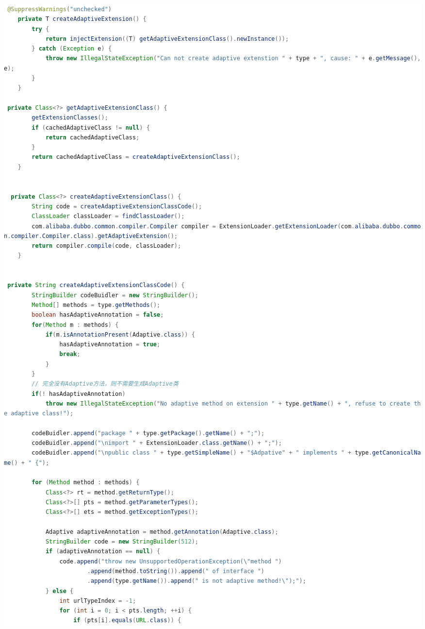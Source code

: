 ```java
 @SuppressWarnings("unchecked")
    private T createAdaptiveExtension() {
        try {
            return injectExtension((T) getAdaptiveExtensionClass().newInstance());
        } catch (Exception e) {
            throw new IllegalStateException("Can not create adaptive extenstion " + type + ", cause: " + e.getMessage(), e);
        }
    }

 private Class<?> getAdaptiveExtensionClass() {
        getExtensionClasses();
        if (cachedAdaptiveClass != null) {
            return cachedAdaptiveClass;
        }
        return cachedAdaptiveClass = createAdaptiveExtensionClass();
    }


  private Class<?> createAdaptiveExtensionClass() {
        String code = createAdaptiveExtensionClassCode();
        ClassLoader classLoader = findClassLoader();
        com.alibaba.dubbo.common.compiler.Compiler compiler = ExtensionLoader.getExtensionLoader(com.alibaba.dubbo.common.compiler.Compiler.class).getAdaptiveExtension();
        return compiler.compile(code, classLoader);
    }


 private String createAdaptiveExtensionClassCode() {
        StringBuilder codeBuidler = new StringBuilder();
        Method[] methods = type.getMethods();
        boolean hasAdaptiveAnnotation = false;
        for(Method m : methods) {
            if(m.isAnnotationPresent(Adaptive.class)) {
                hasAdaptiveAnnotation = true;
                break;
            }
        }
        // 完全没有Adaptive方法，则不需要生成Adaptive类
        if(! hasAdaptiveAnnotation)
            throw new IllegalStateException("No adaptive method on extension " + type.getName() + ", refuse to create the adaptive class!");
        
        codeBuidler.append("package " + type.getPackage().getName() + ";");
        codeBuidler.append("\nimport " + ExtensionLoader.class.getName() + ";");
        codeBuidler.append("\npublic class " + type.getSimpleName() + "$Adpative" + " implements " + type.getCanonicalName() + " {");
        
        for (Method method : methods) {
            Class<?> rt = method.getReturnType();
            Class<?>[] pts = method.getParameterTypes();
            Class<?>[] ets = method.getExceptionTypes();

            Adaptive adaptiveAnnotation = method.getAnnotation(Adaptive.class);
            StringBuilder code = new StringBuilder(512);
            if (adaptiveAnnotation == null) {
                code.append("throw new UnsupportedOperationException(\"method ")
                        .append(method.toString()).append(" of interface ")
                        .append(type.getName()).append(" is not adaptive method!\");");
            } else {
                int urlTypeIndex = -1;
                for (int i = 0; i < pts.length; ++i) {
                    if (pts[i].equals(URL.class)) {
```